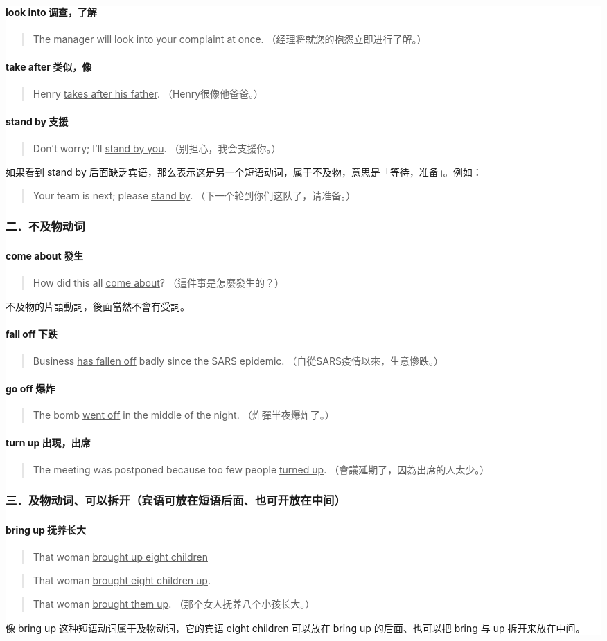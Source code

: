 #### look into 调查，了解

>The manager <u>will look into your complaint</u> at once.
（经理将就您的抱怨立即进行了解。）

#### take after 类似，像

>Henry <u>takes after his father</u>.
（Henry很像他爸爸。）

#### stand by 支援

>Don’t worry; I’ll <u>stand by you</u>.
（别担心，我会支援你。）

如果看到 stand by 后面缺乏宾语，那么表示这是另一个短语动词，属于不及物，意思是「等待，准备」。例如：

>Your team is next; please <u>stand by</u>.
（下一个轮到你们这队了，请准备。）

### 二．不及物动词

#### come about 發生

>How did this all <u>come about</u>?
（這件事是怎麼發生的？）

不及物的片語動詞，後面當然不會有受詞。

#### fall off 下跌

>Business <u>has fallen off</u> badly since the SARS epidemic.
（自從SARS疫情以來，生意慘跌。）

#### go off 爆炸

>The bomb <u>went off</u> in the middle of the night.
（炸彈半夜爆炸了。）

#### turn up 出現，出席

>The meeting was postponed because too few people <u>turned up</u>.
（會議延期了，因為出席的人太少。）

### 三．及物动词、可以拆开（宾语可放在短语后面、也可开放在中间）

#### bring up 抚养长大

>That woman <u>brought up eight children</u>

>That woman <u>brought eight children up</u>.

>That woman <u>brought them up</u>.
（那个女人抚养八个小孩长大。）

像 bring up 这种短语动词属于及物动词，它的宾语 eight children 可以放在 bring up 的后面、也可以把 bring 与 up 拆开来放在中间。

